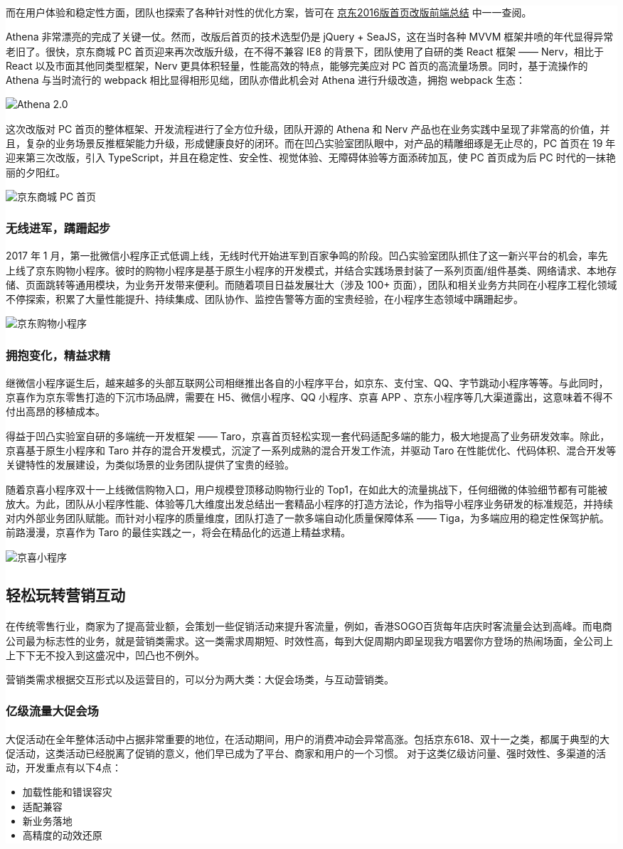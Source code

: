而在用户体验和稳定性方面，团队也探索了各种针对性的优化方案，皆可在 [京东2016版首页改版前端总结](https://aotu.io/notes/2016/12/26/jd-index-2016-summary/) 中一一查阅。
  
Athena 非常漂亮的完成了关键一仗。然而，改版后首页的技术选型仍是 jQuery + SeaJS，这在当时各种 MVVM 框架井喷的年代显得异常老旧了。很快，京东商城 PC 首页迎来再次改版升级，在不得不兼容 IE8 的背景下，团队使用了自研的类 React 框架 —— Nerv，相比于 React 以及市面其他同类型框架，Nerv 更具体积轻量，性能高效的特点，能够完美应对 PC 首页的高流量场景。同时，基于流操作的 Athena 与当时流行的 webpack 相比显得相形见绌，团队亦借此机会对 Athena 进行升级改造，拥抱 webpack 生态：

![Athena 2.0](https://misc.aotu.io/Littly/18-04-24_jdindex/structure.png)

这次改版对 PC 首页的整体框架、开发流程进行了全方位升级，团队开源的 Athena 和 Nerv 产品也在业务实践中呈现了非常高的价值，并且，复杂的业务场景反推框架能力升级，形成健康良好的闭环。而在凹凸实验室团队眼中，对产品的精雕细琢是无止尽的，PC 首页在 19 年迎来第三次改版，引入 TypeScript，并且在稳定性、安全性、视觉体验、无障碍体验等方面添砖加瓦，使 PC 首页成为后 PC 时代的一抹艳丽的夕阳红。

![京东商城 PC 首页](https://img10.360buyimg.com/ling/jfs/t1/171300/4/3711/916104/60095e9bEcab8245d/bde8c9d44df5adc2.jpg)

### 无线进军，蹒跚起步

2017 年 1 月，第一批微信小程序正式低调上线，无线时代开始进军到百家争鸣的阶段。凹凸实验室团队抓住了这一新兴平台的机会，率先上线了京东购物小程序。彼时的购物小程序是基于原生小程序的开发模式，并结合实践场景封装了一系列页面/组件基类、网络请求、本地存储、页面跳转等通用模块，为业务开发带来便利。而随着项目日益发展壮大（涉及 100+ 页面），团队和相关业务方共同在小程序工程化领域不停探索，积累了大量性能提升、持续集成、团队协作、监控告警等方面的宝贵经验，在小程序生态领域中蹒跚起步。

![京东购物小程序](https://img20.360buyimg.com/ling/s487x948_jfs/t1/157938/38/5035/663882/600f8d34E240a1932/e149f62f14f1b4df.jpg)

### 拥抱变化，精益求精

继微信小程序诞生后，越来越多的头部互联网公司相继推出各自的小程序平台，如京东、支付宝、QQ、字节跳动小程序等等。与此同时，京喜作为京东零售打造的下沉市场品牌，需要在 H5、微信小程序、QQ 小程序、京喜 APP 、京东小程序等几大渠道露出，这意味着不得不付出高昂的移植成本。

得益于凹凸实验室自研的多端统一开发框架 —— Taro，京喜首页轻松实现一套代码适配多端的能力，极大地提高了业务研发效率。除此，京喜基于原生小程序和 Taro 并存的混合开发模式，沉淀了一系列成熟的混合开发工作流，并驱动 Taro 在性能优化、代码体积、混合开发等关键特性的发展建设，为类似场景的业务团队提供了宝贵的经验。

随着京喜小程序双十一上线微信购物入口，用户规模登顶移动购物行业的 Top1，在如此大的流量挑战下，任何细微的体验细节都有可能被放大。为此，团队从小程序性能、体验等几大维度出发总结出一套精品小程序的打造方法论，作为指导小程序业务研发的标准规范，并持续对内外部业务团队赋能。而针对小程序的质量维度，团队打造了一款多端自动化质量保障体系 —— Tiga，为多端应用的稳定性保驾护航。前路漫漫，京喜作为 Taro 的最佳实践之一，将会在精品化的远道上精益求精。

![京喜小程序](https://img20.360buyimg.com/ling/s487x948_jfs/t1/165613/1/4095/684609/600f8d34E626ef660/65ed5e6355a2cc12.jpg)

## 轻松玩转营销互动

在传统零售行业，商家为了提高营业额，会策划一些促销活动来提升客流量，例如，香港SOGO百货每年店庆时客流量会达到高峰。而电商公司最为标志性的业务，就是营销类需求。这一类需求周期短、时效性高，每到大促周期内即呈现我方唱罢你方登场的热闹场面，全公司上上下下无不投入到这盛况中，凹凸也不例外。

营销类需求根据交互形式以及运营目的，可以分为两大类：大促会场类，与互动营销类。

### 亿级流量大促会场

大促活动在全年整体活动中占据非常重要的地位，在活动期间，用户的消费冲动会异常高涨。包括京东618、双十一之类，都属于典型的大促活动，这类活动已经脱离了促销的意义，他们早已成为了平台、商家和用户的一个习惯。
对于这类亿级访问量、强时效性、多渠道的活动，开发重点有以下4点：
- 加载性能和错误容灾
- 适配兼容
- 新业务落地
- 高精度的动效还原
